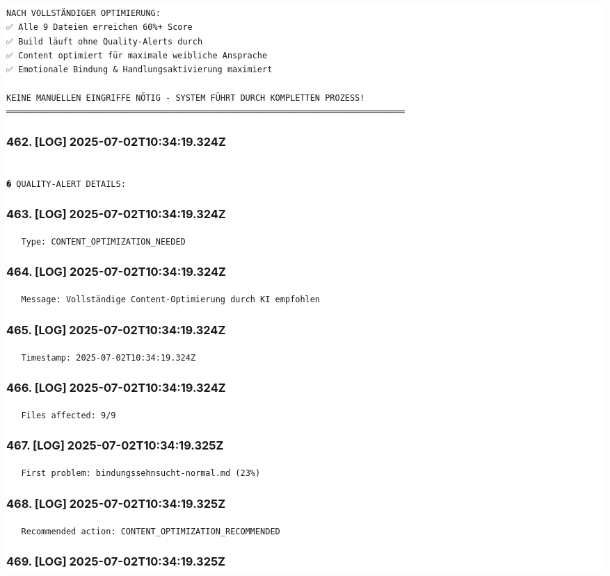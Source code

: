 ```
NACH VOLLSTÄNDIGER OPTIMIERUNG:
✅ Alle 9 Dateien erreichen 60%+ Score
✅ Build läuft ohne Quality-Alerts durch
✅ Content optimiert für maximale weibliche Ansprache
✅ Emotionale Bindung & Handlungsaktivierung maximiert

KEINE MANUELLEN EINGRIFFE NÖTIG - SYSTEM FÜHRT DURCH KOMPLETTEN PROZESS!
════════════════════════════════════════════════════════════════════════════════
```

### 462. [LOG] 2025-07-02T10:34:19.324Z

```

� QUALITY-ALERT DETAILS:
```

### 463. [LOG] 2025-07-02T10:34:19.324Z

```
   Type: CONTENT_OPTIMIZATION_NEEDED
```

### 464. [LOG] 2025-07-02T10:34:19.324Z

```
   Message: Vollständige Content-Optimierung durch KI empfohlen
```

### 465. [LOG] 2025-07-02T10:34:19.324Z

```
   Timestamp: 2025-07-02T10:34:19.324Z
```

### 466. [LOG] 2025-07-02T10:34:19.324Z

```
   Files affected: 9/9
```

### 467. [LOG] 2025-07-02T10:34:19.325Z

```
   First problem: bindungssehnsucht-normal.md (23%)
```

### 468. [LOG] 2025-07-02T10:34:19.325Z

```
   Recommended action: CONTENT_OPTIMIZATION_RECOMMENDED
```

### 469. [LOG] 2025-07-02T10:34:19.325Z
